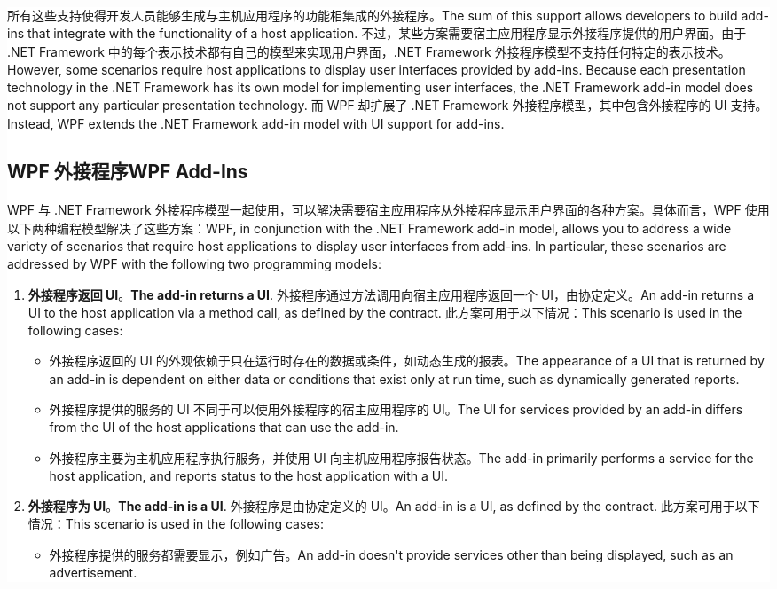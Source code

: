 
<span data-ttu-id="d2552-141">所有这些支持使得开发人员能够生成与主机应用程序的功能相集成的外接程序。</span><span class="sxs-lookup"><span data-stu-id="d2552-141">The sum of this support allows developers to build add-ins that integrate with the functionality of a host application.</span></span> <span data-ttu-id="d2552-142">不过，某些方案需要宿主应用程序显示外接程序提供的用户界面。由于 .NET Framework 中的每个表示技术都有自己的模型来实现用户界面，.NET Framework 外接程序模型不支持任何特定的表示技术。</span><span class="sxs-lookup"><span data-stu-id="d2552-142">However, some scenarios require host applications to display user interfaces provided by add-ins. Because each presentation technology in the .NET Framework has its own model for implementing user interfaces, the .NET Framework add-in model does not support any particular presentation technology.</span></span> <span data-ttu-id="d2552-143">而 WPF 却扩展了 .NET Framework 外接程序模型，其中包含外接程序的 UI 支持。</span><span class="sxs-lookup"><span data-stu-id="d2552-143">Instead, WPF extends the .NET Framework add-in model with UI support for add-ins.</span></span>

<a name="WPFAddInModel"></a>

## <a name="wpf-add-ins"></a><span data-ttu-id="d2552-144">WPF 外接程序</span><span class="sxs-lookup"><span data-stu-id="d2552-144">WPF Add-Ins</span></span>

<span data-ttu-id="d2552-145">WPF 与 .NET Framework 外接程序模型一起使用，可以解决需要宿主应用程序从外接程序显示用户界面的各种方案。具体而言，WPF 使用以下两种编程模型解决了这些方案：</span><span class="sxs-lookup"><span data-stu-id="d2552-145">WPF, in conjunction with the .NET Framework add-in model, allows you to address a wide variety of scenarios that require host applications to display user interfaces from add-ins. In particular, these scenarios are addressed by WPF with the following two programming models:</span></span>

1. <span data-ttu-id="d2552-146">**外接程序返回 UI**。</span><span class="sxs-lookup"><span data-stu-id="d2552-146">**The add-in returns a UI**.</span></span> <span data-ttu-id="d2552-147">外接程序通过方法调用向宿主应用程序返回一个 UI，由协定定义。</span><span class="sxs-lookup"><span data-stu-id="d2552-147">An add-in returns a UI to the host application via a method call, as defined by the contract.</span></span> <span data-ttu-id="d2552-148">此方案可用于以下情况：</span><span class="sxs-lookup"><span data-stu-id="d2552-148">This scenario is used in the following cases:</span></span>

    - <span data-ttu-id="d2552-149">外接程序返回的 UI 的外观依赖于只在运行时存在的数据或条件，如动态生成的报表。</span><span class="sxs-lookup"><span data-stu-id="d2552-149">The appearance of a UI that is returned by an add-in is dependent on either data or conditions that exist only at run time, such as dynamically generated reports.</span></span>

    - <span data-ttu-id="d2552-150">外接程序提供的服务的 UI 不同于可以使用外接程序的宿主应用程序的 UI。</span><span class="sxs-lookup"><span data-stu-id="d2552-150">The UI for services provided by an add-in differs from the UI of the host applications that can use the add-in.</span></span>

    - <span data-ttu-id="d2552-151">外接程序主要为主机应用程序执行服务，并使用 UI 向主机应用程序报告状态。</span><span class="sxs-lookup"><span data-stu-id="d2552-151">The add-in primarily performs a service for the host application, and reports status to the host application with a UI.</span></span>

2. <span data-ttu-id="d2552-152">**外接程序为 UI**。</span><span class="sxs-lookup"><span data-stu-id="d2552-152">**The add-in is a UI**.</span></span> <span data-ttu-id="d2552-153">外接程序是由协定定义的 UI。</span><span class="sxs-lookup"><span data-stu-id="d2552-153">An add-in is a UI, as defined by the contract.</span></span> <span data-ttu-id="d2552-154">此方案可用于以下情况：</span><span class="sxs-lookup"><span data-stu-id="d2552-154">This scenario is used in the following cases:</span></span>

    - <span data-ttu-id="d2552-155">外接程序提供的服务都需要显示，例如广告。</span><span class="sxs-lookup"><span data-stu-id="d2552-155">An add-in doesn't provide services other than being displayed, such as an advertisement.</span></span>

